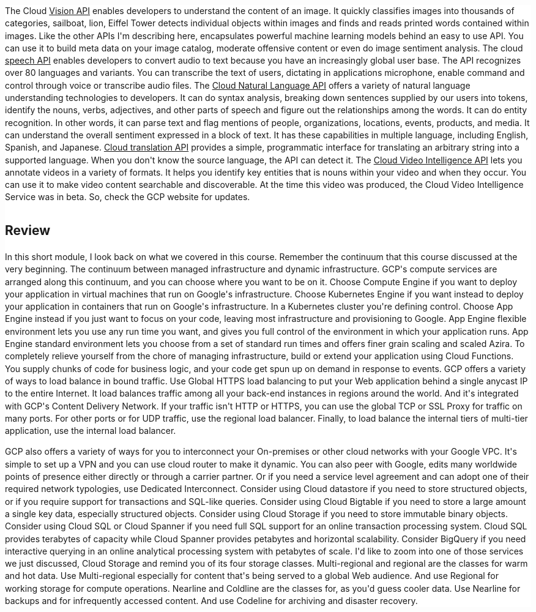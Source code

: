 The Cloud [Vision API](https://cloud.google.com/vision/) enables developers to understand the content of an image. It quickly classifies images into thousands of categories, sailboat, lion, Eiffel Tower detects individual objects within images and finds and reads printed words contained within images. Like the other APIs I'm describing here, encapsulates powerful machine learning models behind an easy to use API. You can use it to build meta data on your image catalog, moderate offensive content or even do image sentiment analysis. The cloud [speech API](https://cloud.google.com/speech/) enables developers to convert audio to text because you have an increasingly global user base. The API recognizes over 80 languages and variants. You can transcribe the text of users, dictating in applications microphone, enable command and control through voice or transcribe audio files. The [Cloud Natural Language API](https://cloud.google.com/natural-language/) offers a variety of natural language understanding technologies to developers. It can do syntax analysis, breaking down sentences supplied by our users into tokens, identify the nouns, verbs, adjectives, and other parts of speech and figure out the relationships among the words. It can do entity recognition. In other words, it can parse text and flag mentions of people, organizations, locations, events, products, and media. It can understand the overall sentiment expressed in a block of text. It has these capabilities in multiple language, including English, Spanish, and Japanese. [Cloud translation API](https://cloud.google.com/translate/) provides a simple, programmatic interface for translating an arbitrary string into a supported language. When you don't know the source language, the API can detect it. The [Cloud Video Intelligence API](https://cloud.google.com/video-intelligence/) lets you annotate videos in a variety of formats. It helps you identify key entities that is nouns within your video and when they occur. You can use it to make video content searchable and discoverable. At the time this video was produced, the Cloud Video Intelligence Service was in beta. So, check the GCP website for updates.

## Review
In this short module, I look back on what we covered in this course. Remember the continuum that this course discussed at the very beginning. The continuum between managed infrastructure and dynamic infrastructure. GCP's compute services are arranged along this continuum, and you can choose where you want to be on it. Choose Compute Engine if you want to deploy your application in virtual machines that run on Google's infrastructure. Choose Kubernetes Engine if you want instead to deploy your application in containers that run on Google's infrastructure. In a Kubernetes cluster you're defining control. Choose App Engine instead if you just want to focus on your code, leaving most infrastructure and provisioning to Google. App Engine flexible environment lets you use any run time you want, and gives you full control of the environment in which your application runs. App Engine standard environment lets you choose from a set of standard run times and offers finer grain scaling and scaled Azira. To completely relieve yourself from the chore of managing infrastructure, build or extend your application using Cloud Functions. You supply chunks of code for business logic, and your code get spun up on demand in response to events. GCP offers a variety of ways to load balance in bound traffic. Use Global HTTPS load balancing to put your Web application behind a single anycast IP to the entire Internet. It load balances traffic among all your back-end instances in regions around the world. And it's integrated with GCP's Content Delivery Network. If your traffic isn't HTTP or HTTPS, you can use the global TCP or SSL Proxy for traffic on many ports. For other ports or for UDP traffic, use the regional load balancer. Finally, to load balance the internal tiers of multi-tier application, use the internal load balancer.

GCP also offers a variety of ways for you to interconnect your On-premises or other cloud networks with your Google VPC. It's simple to set up a VPN and you can use cloud router to make it dynamic. You can also peer with Google, edits many worldwide points of presence either directly or through a carrier partner. Or if you need a service level agreement and can adopt one of their required network typologies, use Dedicated Interconnect. Consider using Cloud datastore if you need to store structured objects, or if you require support for transactions and SQL-like queries. Consider using Cloud Bigtable if you need to store a large amount a single key data, especially structured objects. Consider using Cloud Storage if you need to store immutable binary objects. Consider using Cloud SQL or Cloud Spanner if you need full SQL support for an online transaction processing system. Cloud SQL provides terabytes of capacity while Cloud Spanner provides petabytes and horizontal scalability. Consider BigQuery if you need interactive querying in an online analytical processing system with petabytes of scale. I'd like to zoom into one of those services we just discussed, Cloud Storage and remind you of its four storage classes. Multi-regional and regional are the classes for warm and hot data. Use Multi-regional especially for content that's being served to a global Web audience. And use Regional for working storage for compute operations. Nearline and Coldline are the classes for, as you'd guess cooler data. Use Nearline for backups and for infrequently accessed content. And use Codeline for archiving and disaster recovery.